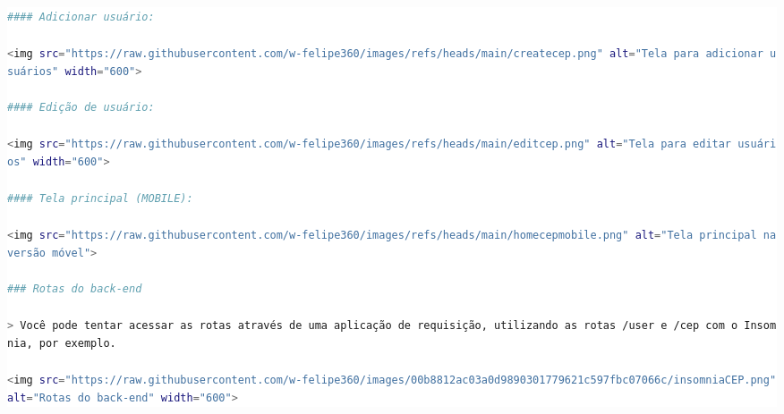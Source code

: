    ```bash
#### Adicionar usuário:

<img src="https://raw.githubusercontent.com/w-felipe360/images/refs/heads/main/createcep.png" alt="Tela para adicionar usuários" width="600">

#### Edição de usuário:

<img src="https://raw.githubusercontent.com/w-felipe360/images/refs/heads/main/editcep.png" alt="Tela para editar usuários" width="600">

#### Tela principal (MOBILE):

<img src="https://raw.githubusercontent.com/w-felipe360/images/refs/heads/main/homecepmobile.png" alt="Tela principal na versão móvel">

### Rotas do back-end

> Você pode tentar acessar as rotas através de uma aplicação de requisição, utilizando as rotas /user e /cep com o Insomnia, por exemplo.

<img src="https://raw.githubusercontent.com/w-felipe360/images/00b8812ac03a0d9890301779621c597fbc07066c/insomniaCEP.png" alt="Rotas do back-end" width="600">
